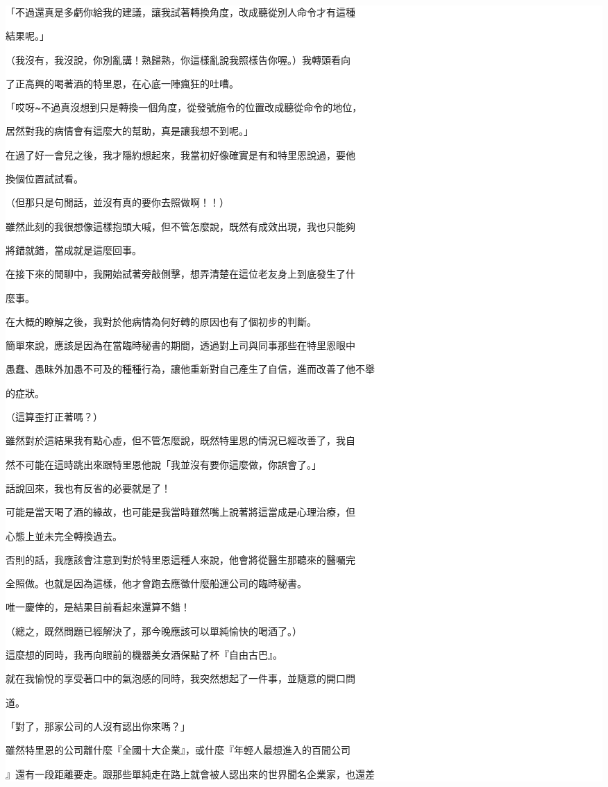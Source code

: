 「不過還真是多虧你給我的建議，讓我試著轉換角度，改成聽從別人命令才有這種

結果呢。」

（我沒有，我沒說，你別亂講！熟歸熟，你這樣亂說我照樣告你喔。）我轉頭看向

了正高興的喝著酒的特里恩，在心底一陣瘋狂的吐嘈。

「哎呀~不過真沒想到只是轉換一個角度，從發號施令的位置改成聽從命令的地位，

居然對我的病情會有這麼大的幫助，真是讓我想不到呢。」

在過了好一會兒之後，我才隱約想起來，我當初好像確實是有和特里恩說過，要他

換個位置試試看。

（但那只是句閒話，並沒有真的要你去照做啊！！）

雖然此刻的我很想像這樣抱頭大喊，但不管怎麼說，既然有成效出現，我也只能夠

將錯就錯，當成就是這麼回事。

在接下來的閒聊中，我開始試著旁敲側擊，想弄清楚在這位老友身上到底發生了什

麼事。

在大概的瞭解之後，我對於他病情為何好轉的原因也有了個初步的判斷。

簡單來說，應該是因為在當臨時秘書的期間，透過對上司與同事那些在特里恩眼中

愚蠢、愚昧外加愚不可及的種種行為，讓他重新對自己產生了自信，進而改善了他不舉

的症狀。

（這算歪打正著嗎？）

雖然對於這結果我有點心虛，但不管怎麼說，既然特里恩的情況已經改善了，我自

然不可能在這時跳出來跟特里恩他說「我並沒有要你這麼做，你誤會了。」

話說回來，我也有反省的必要就是了！

可能是當天喝了酒的緣故，也可能是我當時雖然嘴上說著將這當成是心理治療，但

心態上並未完全轉換過去。

否則的話，我應該會注意到對於特里恩這種人來說，他會將從醫生那聽來的醫囑完

全照做。也就是因為這樣，他才會跑去應徵什麼船運公司的臨時秘書。

唯一慶倖的，是結果目前看起來還算不錯！

（總之，既然問題已經解決了，那今晚應該可以單純愉快的喝酒了。）

這麼想的同時，我再向眼前的機器美女酒保點了杯『自由古巴』。

就在我愉悅的享受著口中的氣泡感的同時，我突然想起了一件事，並隨意的開口問

道。

「對了，那家公司的人沒有認出你來嗎？」

雖然特里恩的公司離什麼『全國十大企業』，或什麼『年輕人最想進入的百間公司

』還有一段距離要走。跟那些單純走在路上就會被人認出來的世界聞名企業家，也還差
